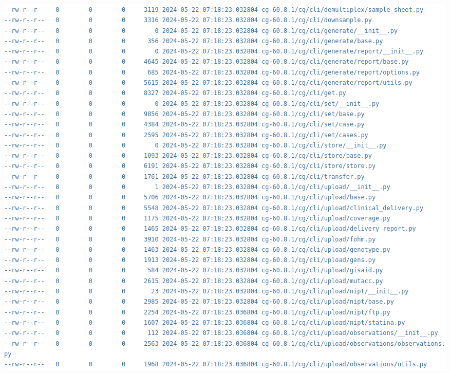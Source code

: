 ```diff
--rw-r--r--   0        0        0     3119 2024-05-22 07:18:23.032804 cg-60.8.1/cg/cli/demultiplex/sample_sheet.py
--rw-r--r--   0        0        0     3316 2024-05-22 07:18:23.032804 cg-60.8.1/cg/cli/downsample.py
--rw-r--r--   0        0        0        0 2024-05-22 07:18:23.032804 cg-60.8.1/cg/cli/generate/__init__.py
--rw-r--r--   0        0        0      356 2024-05-22 07:18:23.032804 cg-60.8.1/cg/cli/generate/base.py
--rw-r--r--   0        0        0        0 2024-05-22 07:18:23.032804 cg-60.8.1/cg/cli/generate/report/__init__.py
--rw-r--r--   0        0        0     4645 2024-05-22 07:18:23.032804 cg-60.8.1/cg/cli/generate/report/base.py
--rw-r--r--   0        0        0      685 2024-05-22 07:18:23.032804 cg-60.8.1/cg/cli/generate/report/options.py
--rw-r--r--   0        0        0     5615 2024-05-22 07:18:23.032804 cg-60.8.1/cg/cli/generate/report/utils.py
--rw-r--r--   0        0        0     8327 2024-05-22 07:18:23.032804 cg-60.8.1/cg/cli/get.py
--rw-r--r--   0        0        0        0 2024-05-22 07:18:23.032804 cg-60.8.1/cg/cli/set/__init__.py
--rw-r--r--   0        0        0     9856 2024-05-22 07:18:23.032804 cg-60.8.1/cg/cli/set/base.py
--rw-r--r--   0        0        0     4384 2024-05-22 07:18:23.032804 cg-60.8.1/cg/cli/set/case.py
--rw-r--r--   0        0        0     2595 2024-05-22 07:18:23.032804 cg-60.8.1/cg/cli/set/cases.py
--rw-r--r--   0        0        0        0 2024-05-22 07:18:23.032804 cg-60.8.1/cg/cli/store/__init__.py
--rw-r--r--   0        0        0     1093 2024-05-22 07:18:23.032804 cg-60.8.1/cg/cli/store/base.py
--rw-r--r--   0        0        0     6191 2024-05-22 07:18:23.032804 cg-60.8.1/cg/cli/store/store.py
--rw-r--r--   0        0        0     1761 2024-05-22 07:18:23.032804 cg-60.8.1/cg/cli/transfer.py
--rw-r--r--   0        0        0        1 2024-05-22 07:18:23.032804 cg-60.8.1/cg/cli/upload/__init__.py
--rw-r--r--   0        0        0     5706 2024-05-22 07:18:23.032804 cg-60.8.1/cg/cli/upload/base.py
--rw-r--r--   0        0        0     5548 2024-05-22 07:18:23.032804 cg-60.8.1/cg/cli/upload/clinical_delivery.py
--rw-r--r--   0        0        0     1175 2024-05-22 07:18:23.032804 cg-60.8.1/cg/cli/upload/coverage.py
--rw-r--r--   0        0        0     1465 2024-05-22 07:18:23.032804 cg-60.8.1/cg/cli/upload/delivery_report.py
--rw-r--r--   0        0        0     3910 2024-05-22 07:18:23.032804 cg-60.8.1/cg/cli/upload/fohm.py
--rw-r--r--   0        0        0     1463 2024-05-22 07:18:23.032804 cg-60.8.1/cg/cli/upload/genotype.py
--rw-r--r--   0        0        0     1913 2024-05-22 07:18:23.032804 cg-60.8.1/cg/cli/upload/gens.py
--rw-r--r--   0        0        0      584 2024-05-22 07:18:23.032804 cg-60.8.1/cg/cli/upload/gisaid.py
--rw-r--r--   0        0        0     2615 2024-05-22 07:18:23.032804 cg-60.8.1/cg/cli/upload/mutacc.py
--rw-r--r--   0        0        0       23 2024-05-22 07:18:23.032804 cg-60.8.1/cg/cli/upload/nipt/__init__.py
--rw-r--r--   0        0        0     2985 2024-05-22 07:18:23.032804 cg-60.8.1/cg/cli/upload/nipt/base.py
--rw-r--r--   0        0        0     2254 2024-05-22 07:18:23.036804 cg-60.8.1/cg/cli/upload/nipt/ftp.py
--rw-r--r--   0        0        0     1607 2024-05-22 07:18:23.036804 cg-60.8.1/cg/cli/upload/nipt/statina.py
--rw-r--r--   0        0        0      112 2024-05-22 07:18:23.036804 cg-60.8.1/cg/cli/upload/observations/__init__.py
--rw-r--r--   0        0        0     2563 2024-05-22 07:18:23.036804 cg-60.8.1/cg/cli/upload/observations/observations.py
--rw-r--r--   0        0        0     1968 2024-05-22 07:18:23.036804 cg-60.8.1/cg/cli/upload/observations/utils.py
```